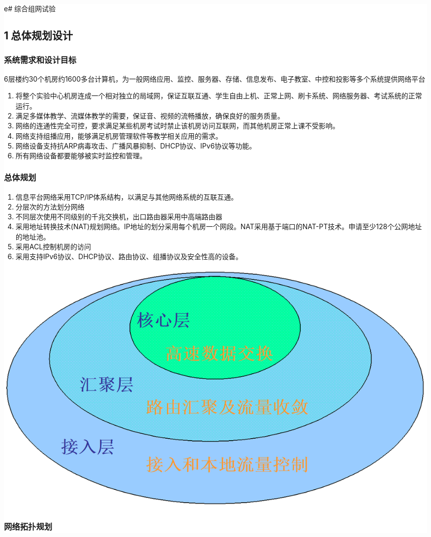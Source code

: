 e# 综合组网试验

## 1 总体规划设计

### 系统需求和设计目标
6层楼约30个机房约1600多台计算机，为一般网络应用、监控、服务器、存储、信息发布、电子教室、中控和投影等多个系统提供网络平台

1. 将整个实验中心机房连成一个相对独立的局域网，保证互联互通、学生自由上机、正常上网、刷卡系统、网络服务器、考试系统的正常运行。
2. 满足多媒体教学、流媒体教学的需要，保证音、视频的流畅播放，确保良好的服务质量。
3. 网络的连通性完全可控，要求满足某些机房考试时禁止该机房访问互联网，而其他机房正常上课不受影响。
4. 网络支持组播应用，能够满足机房管理软件等教学相关应用的需求。
5. 网络设备支持抗ARP病毒攻击、广播风暴抑制、DHCP协议、IPv6协议等功能。
6. 所有网络设备都要能够被实时监控和管理。


### 总体规划

1. 信息平台网络采用TCP/IP体系结构，以满足与其他网络系统的互联互通。
2. 分层次的方法划分网络
3. 不同层次使用不同级别的千兆交换机，出口路由器采用中高端路由器
4. 采用地址转换技术(NAT)规划网络。IP地址的划分采用每个机房一个网段。NAT采用基于端口的NAT-PT技术。申请至少128个公网地址的地址池。
5. 采用ACL控制机房的访问
6. 采用支持IPv6协议、DHCP协议、路由协议、组播协议及安全性高的设备。

![](image/综合组网分层图.png)
### 网络拓扑规划
